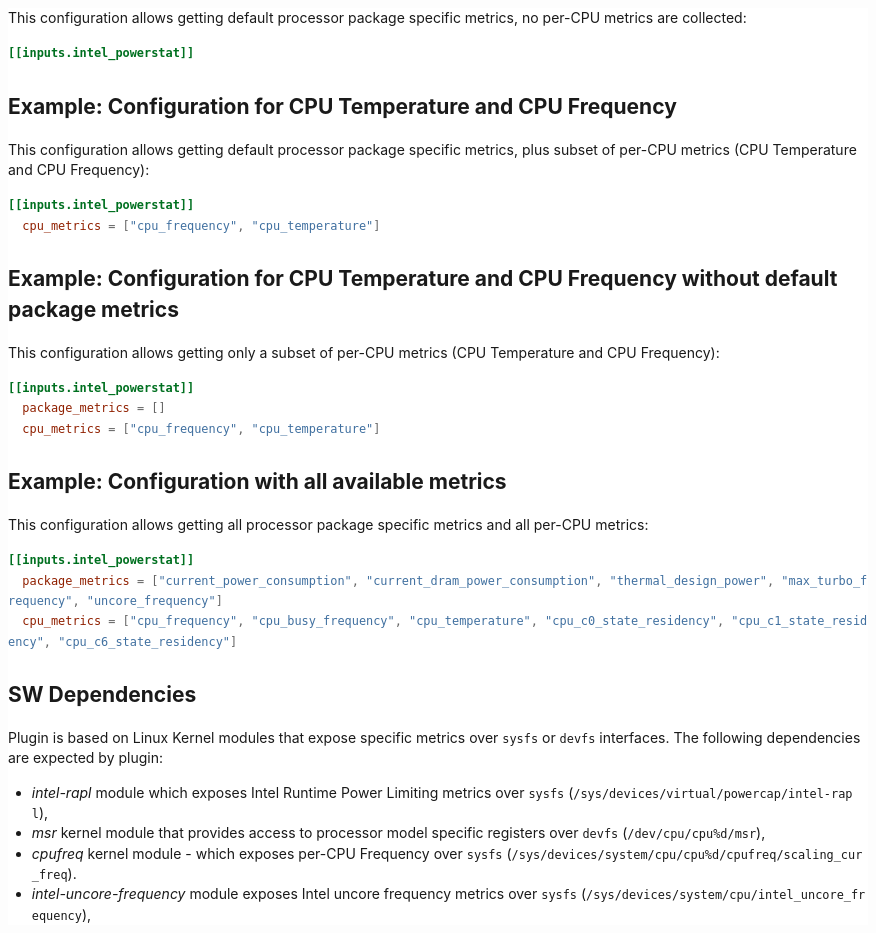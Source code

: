This configuration allows getting default processor package specific metrics, no
per-CPU metrics are collected:

```toml
[[inputs.intel_powerstat]]
```

## Example: Configuration for CPU Temperature and CPU Frequency

This configuration allows getting default processor package specific metrics,
plus subset of per-CPU metrics (CPU Temperature and CPU Frequency):

```toml
[[inputs.intel_powerstat]]
  cpu_metrics = ["cpu_frequency", "cpu_temperature"]
```

## Example: Configuration for CPU Temperature and CPU Frequency without default package metrics

This configuration allows getting only a subset of per-CPU metrics (CPU
Temperature and CPU Frequency):

```toml
[[inputs.intel_powerstat]]
  package_metrics = []
  cpu_metrics = ["cpu_frequency", "cpu_temperature"]
```

## Example: Configuration with all available metrics

This configuration allows getting all processor package specific metrics and all
per-CPU metrics:

```toml
[[inputs.intel_powerstat]]
  package_metrics = ["current_power_consumption", "current_dram_power_consumption", "thermal_design_power", "max_turbo_frequency", "uncore_frequency"]
  cpu_metrics = ["cpu_frequency", "cpu_busy_frequency", "cpu_temperature", "cpu_c0_state_residency", "cpu_c1_state_residency", "cpu_c6_state_residency"]
```

## SW Dependencies

Plugin is based on Linux Kernel modules that expose specific metrics over
`sysfs` or `devfs` interfaces. The following dependencies are expected by
plugin:

- _intel-rapl_ module which exposes Intel Runtime Power Limiting metrics over `sysfs` (`/sys/devices/virtual/powercap/intel-rapl`),
- _msr_ kernel module that provides access to processor model specific registers over `devfs` (`/dev/cpu/cpu%d/msr`),
- _cpufreq_ kernel module - which exposes per-CPU Frequency over `sysfs` (`/sys/devices/system/cpu/cpu%d/cpufreq/scaling_cur_freq`).
- _intel-uncore-frequency_ module exposes Intel uncore frequency metrics over `sysfs` (`/sys/devices/system/cpu/intel_uncore_frequency`),


[19f6d91b]: https://git.kernel.org/pub/scm/linux/kernel/git/stable/linux.git/commit/?h=v5.4.77&id=19f6d91bdad42200aac557a683c17b1f65ee6c94